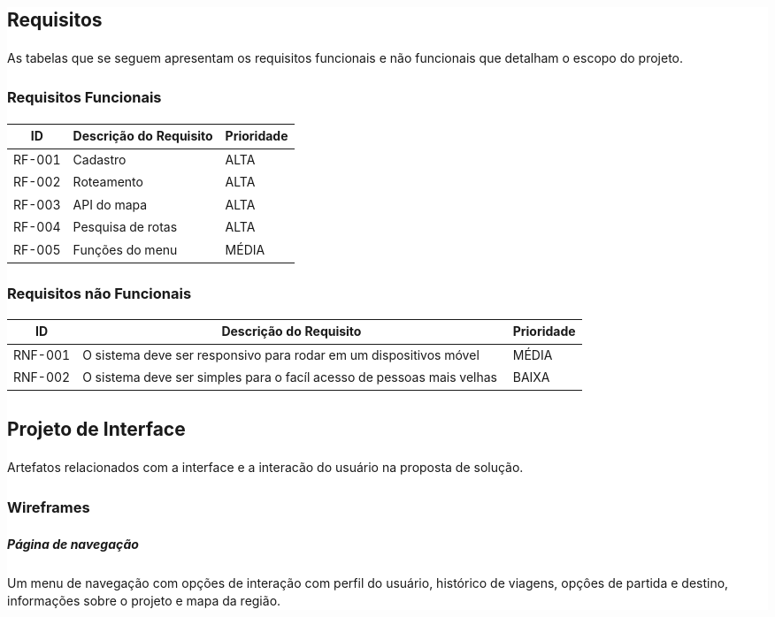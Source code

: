 ## Requisitos

As tabelas que se seguem apresentam os requisitos funcionais e não funcionais que detalham o escopo do projeto.

### Requisitos Funcionais

| ID     | Descrição do Requisito                                   | Prioridade |
| ------ | ---------------------------------------------------------- | ---------- |
| RF-001 | Cadastro | ALTA       |
| RF-002 | Roteamento | ALTA      |
| RF-003 | API do mapa | ALTA       |
| RF-004 | Pesquisa de rotas | ALTA      |
| RF-005 | Funções do menu | MÉDIA       |

### Requisitos não Funcionais

| ID      | Descrição do Requisito                                                              | Prioridade |
| ------- | ------------------------------------------------------------------------------------- | ---------- |
| RNF-001 | O sistema deve ser responsivo para rodar em um dispositivos móvel| MÉDIA     |
| RNF-002 | O sistema deve ser simples para o facíl acesso de pessoas mais velhas           | BAIXA      |

## Projeto de Interface

Artefatos relacionados com a interface e a interacão do usuário na proposta de solução.

### Wireframes

##### Página de navegação

Um menu de navegação com opções de interação com perfil do usuário, histórico de viagens, opçôes de partida e destino, informações sobre o projeto e mapa da região.
